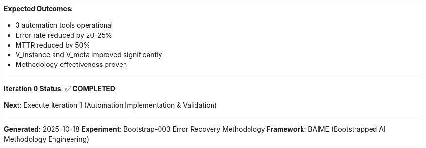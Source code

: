 **Expected Outcomes**:
- 3 automation tools operational
- Error rate reduced by 20-25%
- MTTR reduced by 50%
- V_instance and V_meta improved significantly
- Methodology effectiveness proven

---

**Iteration 0 Status**: ✅ **COMPLETED**

**Next**: Execute Iteration 1 (Automation Implementation & Validation)

---

**Generated**: 2025-10-18
**Experiment**: Bootstrap-003 Error Recovery Methodology
**Framework**: BAIME (Bootstrapped AI Methodology Engineering)
